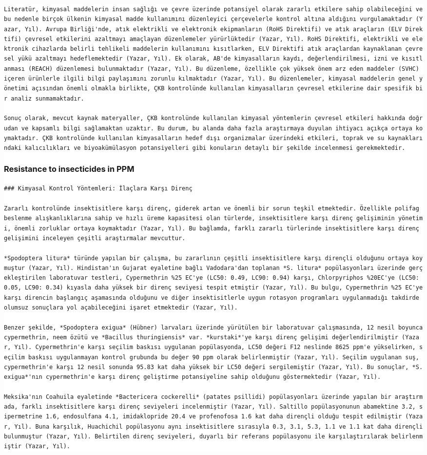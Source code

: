 ```tr
Literatür, kimyasal maddelerin insan sağlığı ve çevre üzerinde potansiyel olarak zararlı etkilere sahip olabileceğini ve bu nedenle birçok ülkenin kimyasal madde kullanımını düzenleyici çerçevelerle kontrol altına aldığını vurgulamaktadır (Yazar, Yıl). Avrupa Birliği'nde, atık elektrikli ve elektronik ekipmanların (RoHS Direktifi) ve atık araçların (ELV Direktifi) çevresel etkilerini azaltmayı amaçlayan düzenlemeler yürürlüktedir (Yazar, Yıl). RoHS Direktifi, elektrikli ve elektronik cihazlarda belirli tehlikeli maddelerin kullanımını kısıtlarken, ELV Direktifi atık araçlardan kaynaklanan çevresel yükü azaltmayı hedeflemektedir (Yazar, Yıl). Ek olarak, AB'de kimyasalların kaydı, değerlendirilmesi, izni ve kısıtlanması (REACH) düzenlemesi bulunmaktadır (Yazar, Yıl). Bu düzenleme, özellikle çok yüksek önem arz eden maddeler (SVHC) içeren ürünlerle ilgili bilgi paylaşımını zorunlu kılmaktadır (Yazar, Yıl). Bu düzenlemeler, kimyasal maddelerin genel yönetimi açısından önemli olmakla birlikte, ÇKB kontrolünde kullanılan kimyasalların çevresel etkilerine dair spesifik bir analiz sunmamaktadır.

Sonuç olarak, mevcut kaynak materyaller, ÇKB kontrolünde kullanılan kimyasal yöntemlerin çevresel etkileri hakkında doğrudan ve kapsamlı bilgi sağlamaktan uzaktır. Bu durum, bu alanda daha fazla araştırmaya duyulan ihtiyacı açıkça ortaya koymaktadır. ÇKB kontrolünde kullanılan kimyasalların hedef dışı organizmalar üzerindeki etkileri, toprak ve su kaynaklarındaki kalıcılıkları ve biyoakümülasyon potansiyelleri gibi konuların detaylı bir şekilde incelenmesi gerekmektedir.
```


### Resistance to insecticides in PPM
```tr
### Kimyasal Kontrol Yöntemleri: İlaçlara Karşı Direnç

Zararlı kontrolünde insektisitlere karşı direnç, giderek artan ve önemli bir sorun teşkil etmektedir. Özellikle polifag beslenme alışkanlıklarına sahip ve hızlı üreme kapasitesi olan türlerde, insektisitlere karşı direnç gelişiminin yönetimi, önemli zorluklar ortaya koymaktadır (Yazar, Yıl). Bu bağlamda, farklı zararlı türlerinde insektisitlere karşı direnç gelişimini inceleyen çeşitli araştırmalar mevcuttur.

*Spodoptera litura* türünde yapılan bir çalışma, bu zararlının çeşitli insektisitlere karşı dirençli olduğunu ortaya koymuştur (Yazar, Yıl). Hindistan'ın Gujarat eyaletine bağlı Vadodara'dan toplanan *S. litura* popülasyonları üzerinde gerçekleştirilen laboratuvar testleri, Cypermethrin %25 EC'ye (LC50: 0.49, LC90: 0.94) karşı, Chlorpyriphos %20EC'ye (LC50: 0.05, LC90: 0.34) kıyasla daha yüksek bir direnç seviyesi tespit etmiştir (Yazar, Yıl). Bu bulgu, Cypermethrin %25 EC'ye karşı direncin başlangıç aşamasında olduğunu ve diğer insektisitlerle uygun rotasyon programları uygulanmadığı takdirde olumsuz sonuçlara yol açabileceğini işaret etmektedir (Yazar, Yıl).

Benzer şekilde, *Spodoptera exigua* (Hübner) larvaları üzerinde yürütülen bir laboratuvar çalışmasında, 12 nesil boyunca cypermethrin, neem özütü ve *Bacillus thuringiensis* var. *kurstaki*'ye karşı direnç gelişimi değerlendirilmiştir (Yazar, Yıl). Cypermethrin'e karşı seçilim baskısı uygulanan popülasyonda, LC50 değeri F12 neslinde 8625 ppm'e yükselirken, seçilim baskısı uygulanmayan kontrol grubunda bu değer 90 ppm olarak belirlenmiştir (Yazar, Yıl). Seçilim uygulanan suş, cypermethrin'e karşı 12 nesil sonunda 95.83 kat daha yüksek bir LC50 değeri sergilemiştir (Yazar, Yıl). Bu sonuçlar, *S. exigua*'nın cypermethrin'e karşı direnç geliştirme potansiyeline sahip olduğunu göstermektedir (Yazar, Yıl).

Meksika'nın Coahuila eyaletinde *Bactericera cockerelli* (patates psillidi) popülasyonları üzerinde yapılan bir araştırmada, farklı insektisitlere karşı direnç seviyeleri incelenmiştir (Yazar, Yıl). Saltillo popülasyonunun abamektine 3.2, sipermetrine 1.6, endosulfana 4.1, imidaklopride 20.4 ve profenofosa 1.6 kat daha dirençli olduğu tespit edilmiştir (Yazar, Yıl). Buna karşılık, Huachichil popülasyonu aynı insektisitlere sırasıyla 0.3, 3.1, 5.3, 1.1 ve 1.1 kat daha dirençli bulunmuştur (Yazar, Yıl). Belirtilen direnç seviyeleri, duyarlı bir referans popülasyonu ile karşılaştırılarak belirlenmiştir (Yazar, Yıl).

```